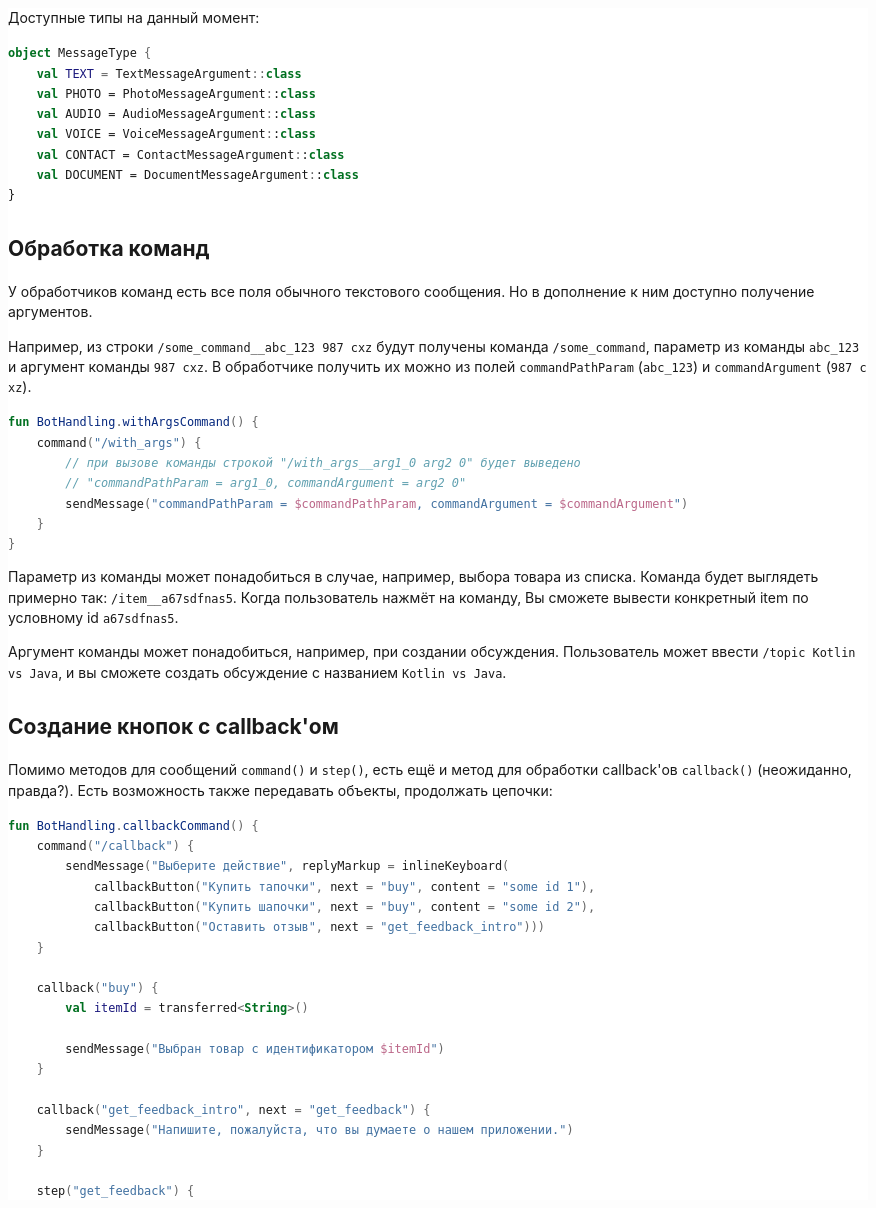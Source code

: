 Доступные типы на данный момент:
```kotlin
object MessageType {
    val TEXT = TextMessageArgument::class
    val PHOTO = PhotoMessageArgument::class
    val AUDIO = AudioMessageArgument::class
    val VOICE = VoiceMessageArgument::class
    val CONTACT = ContactMessageArgument::class
    val DOCUMENT = DocumentMessageArgument::class
}
```

## Обработка команд

У обработчиков команд есть все поля обычного текстового сообщения.
Но в дополнение к ним доступно получение аргументов.

Например, из строки `/some_command__abc_123 987 cxz` будут получены команда `/some_command`, параметр из команды `abc_123` и аргумент команды `987 cxz`.
В обработчике получить их можно из полей `commandPathParam` (`abc_123`) и `commandArgument` (`987 cxz`).

```kotlin
fun BotHandling.withArgsCommand() {
    command("/with_args") {
        // при вызове команды строкой "/with_args__arg1_0 arg2 0" будет выведено
        // "commandPathParam = arg1_0, commandArgument = arg2 0"
        sendMessage("commandPathParam = $commandPathParam, commandArgument = $commandArgument")
    }
}
```

Параметр из команды может понадобиться в случае, например, выбора товара из списка. 
Команда будет выглядеть примерно так: `/item__a67sdfnas5`. 
Когда пользователь нажмёт на команду, Вы сможете вывести конкретный item по условному id `a67sdfnas5`.

Аргумент команды может понадобиться, например, при создании обсуждения. 
Пользователь может ввести `/topic Kotlin vs Java`, и вы сможете создать обсуждение с названием `Kotlin vs Java`.

## Создание кнопок с callback'ом

Помимо методов для сообщений `command()` и `step()`,
есть ещё и метод для обработки callback'ов `callback()` (неожиданно, правда?).
Есть возможность также передавать объекты, продолжать цепочки:
```kotlin
fun BotHandling.callbackCommand() {
    command("/callback") {
        sendMessage("Выберите действие", replyMarkup = inlineKeyboard(
            callbackButton("Купить тапочки", next = "buy", content = "some id 1"),
            callbackButton("Купить шапочки", next = "buy", content = "some id 2"),
            callbackButton("Оставить отзыв", next = "get_feedback_intro")))
    }
    
    callback("buy") {
        val itemId = transferred<String>()

        sendMessage("Выбран товар с идентификатором $itemId")
    }
    
    callback("get_feedback_intro", next = "get_feedback") {
        sendMessage("Напишите, пожалуйста, что вы думаете о нашем приложении.")
    }
    
    step("get_feedback") {
```